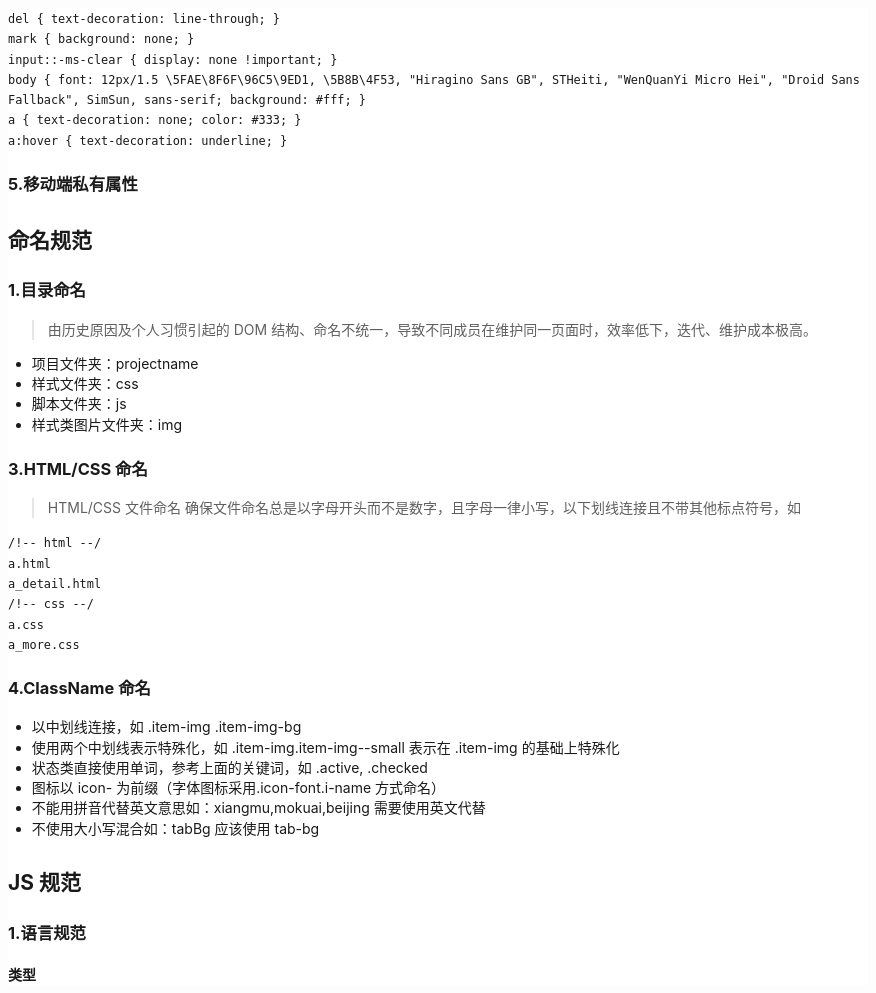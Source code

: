 ```
del { text-decoration: line-through; }
mark { background: none; }
input::-ms-clear { display: none !important; }
body { font: 12px/1.5 \5FAE\8F6F\96C5\9ED1, \5B8B\4F53, "Hiragino Sans GB", STHeiti, "WenQuanYi Micro Hei", "Droid Sans Fallback", SimSun, sans-serif; background: #fff; }
a { text-decoration: none; color: #333; }
a:hover { text-decoration: underline; }
```

### 5.移动端私有属性

## 命名规范

### 1.目录命名

> 由历史原因及个人习惯引起的 DOM 结构、命名不统一，导致不同成员在维护同一页面时，效率低下，迭代、维护成本极高。

- 项目文件夹：projectname
- 样式文件夹：css
- 脚本文件夹：js
- 样式类图片文件夹：img

### 3.HTML/CSS 命名

> HTML/CSS 文件命名
> 确保文件命名总是以字母开头而不是数字，且字母一律小写，以下划线连接且不带其他标点符号，如

```
/!-- html --/
a.html
a_detail.html
/!-- css --/
a.css
a_more.css
```

### 4.ClassName 命名

- 以中划线连接，如 .item-img .item-img-bg
- 使用两个中划线表示特殊化，如 .item-img.item-img--small 表示在 .item-img 的基础上特殊化
- 状态类直接使用单词，参考上面的关键词，如 .active, .checked
- 图标以 icon- 为前缀（字体图标采用.icon-font.i-name 方式命名）
- 不能用拼音代替英文意思如：xiangmu,mokuai,beijing 需要使用英文代替
- 不使用大小写混合如：tabBg 应该使用 tab-bg

## JS 规范

### 1.语言规范

#### 类型
